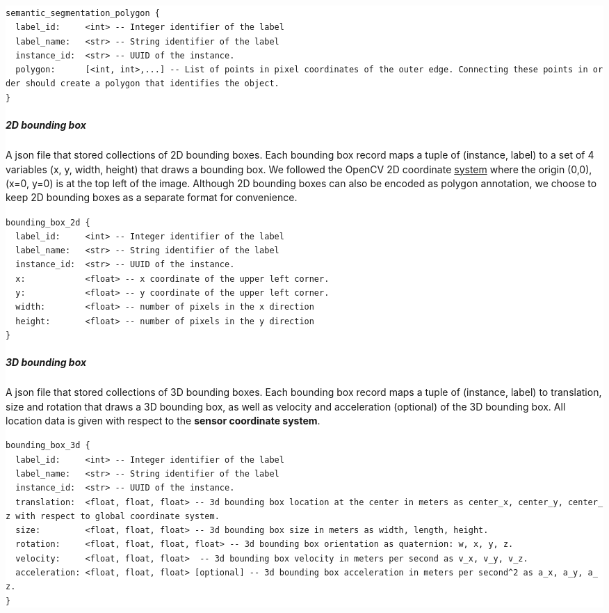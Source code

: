```
semantic_segmentation_polygon {
  label_id:     <int> -- Integer identifier of the label
  label_name:   <str> -- String identifier of the label
  instance_id:  <str> -- UUID of the instance.
  polygon:      [<int, int>,...] -- List of points in pixel coordinates of the outer edge. Connecting these points in order should create a polygon that identifies the object. 
}
```


##### 2D bounding box

A json file that stored collections of 2D bounding boxes. Each bounding box record maps a tuple of (instance, label) to a set of 4 variables (x, y, width, height) that draws a bounding box. We followed the OpenCV 2D coordinate [system](https://github.com/vvvv/VL.OpenCV/wiki/Coordinate-system-conversions-between-OpenCV,-DirectX-and-vvvv#opencv) where the origin (0,0), (x=0, y=0) is at the top left of the image. Although 2D bounding boxes can also be encoded as polygon annotation, we choose to keep 2D bounding boxes as a separate format for convenience. 

```
bounding_box_2d {
  label_id:     <int> -- Integer identifier of the label
  label_name:   <str> -- String identifier of the label
  instance_id:  <str> -- UUID of the instance.
  x:            <float> -- x coordinate of the upper left corner.
  y:            <float> -- y coordinate of the upper left corner. 
  width:        <float> -- number of pixels in the x direction
  height:       <float> -- number of pixels in the y direction
}
```


##### 3D bounding box

A json file that stored collections of 3D bounding boxes. Each bounding box record maps a tuple of (instance, label) to translation, size and rotation that draws a 3D bounding box, as well as velocity and acceleration (optional) of the 3D bounding box. All location data is given with respect to the **sensor coordinate system**.

```
bounding_box_3d {
  label_id:     <int> -- Integer identifier of the label
  label_name:   <str> -- String identifier of the label
  instance_id:  <str> -- UUID of the instance.
  translation:  <float, float, float> -- 3d bounding box location at the center in meters as center_x, center_y, center_z with respect to global coordinate system.
  size:         <float, float, float> -- 3d bounding box size in meters as width, length, height.
  rotation:     <float, float, float, float> -- 3d bounding box orientation as quaternion: w, x, y, z.
  velocity:     <float, float, float>  -- 3d bounding box velocity in meters per second as v_x, v_y, v_z.
  acceleration: <float, float, float> [optional] -- 3d bounding box acceleration in meters per second^2 as a_x, a_y, a_z.
}
```
